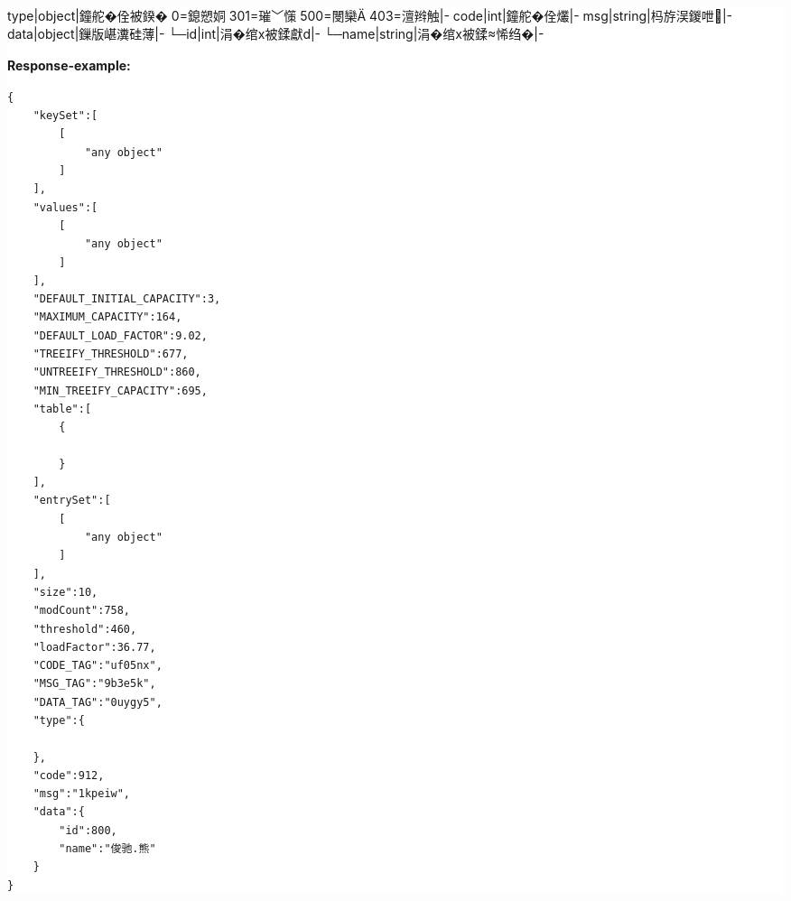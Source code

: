 type|object|鐘舵�佺被鍨�  0=鎴愬姛   301=璀﹀憡  500=閿欒  403=澶辫触|-
code|int|鐘舵�佺爜|-
msg|string|杩斿洖鍐呭|-
data|object|鏁版嵁瀵硅薄|-
└─id|int|涓�绾х被鍒獻d|-
└─name|string|涓�绾х被鍒悕绉�|-

**Response-example:**
```
{
	"keySet":[
		[
			"any object"
		]
	],
	"values":[
		[
			"any object"
		]
	],
	"DEFAULT_INITIAL_CAPACITY":3,
	"MAXIMUM_CAPACITY":164,
	"DEFAULT_LOAD_FACTOR":9.02,
	"TREEIFY_THRESHOLD":677,
	"UNTREEIFY_THRESHOLD":860,
	"MIN_TREEIFY_CAPACITY":695,
	"table":[
		{
			
		}
	],
	"entrySet":[
		[
			"any object"
		]
	],
	"size":10,
	"modCount":758,
	"threshold":460,
	"loadFactor":36.77,
	"CODE_TAG":"uf05nx",
	"MSG_TAG":"9b3e5k",
	"DATA_TAG":"0uygy5",
	"type":{
		
	},
	"code":912,
	"msg":"1kpeiw",
	"data":{
		"id":800,
		"name":"俊驰.熊"
	}
}
```
